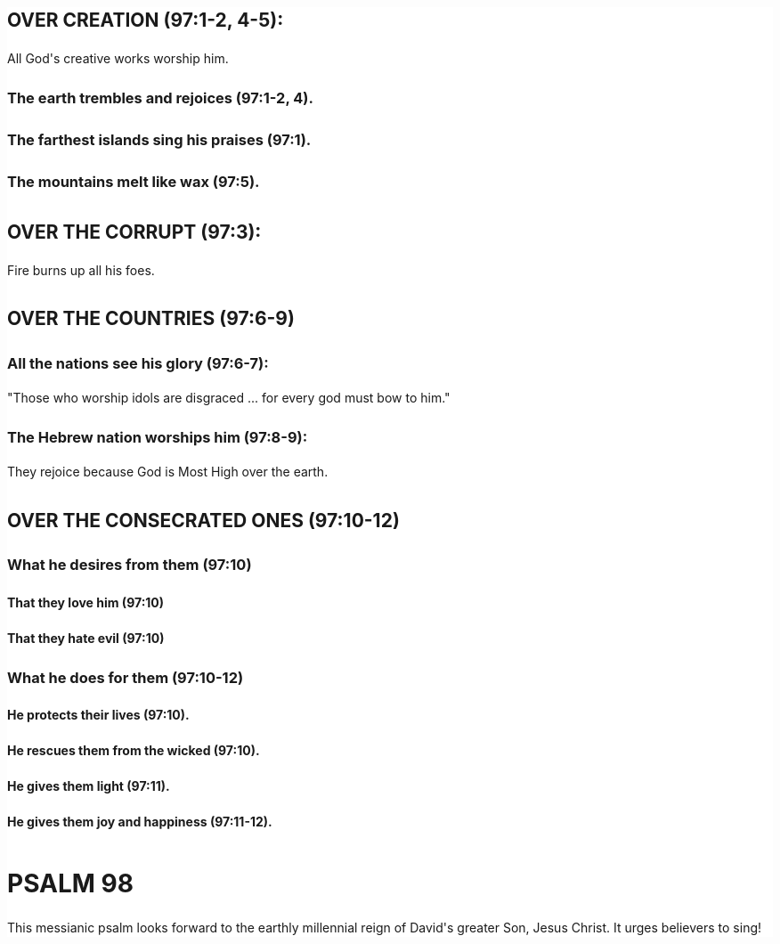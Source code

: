OVER CREATION (97:1-2, 4-5): 
----------------------------

All God\'s creative works worship him.

### The earth trembles and rejoices (97:1-2, 4). 

### The farthest islands sing his praises (97:1). 

### The mountains melt like wax (97:5). 

OVER THE CORRUPT (97:3): 
------------------------

Fire burns up all his foes.

OVER THE COUNTRIES (97:6-9) 
---------------------------

### All the nations see his glory (97:6-7): 

\"Those who worship idols are disgraced \... for every god must bow to
him.\"

### The Hebrew nation worships him (97:8-9): 

They rejoice because God is Most High over the earth.

OVER THE CONSECRATED ONES (97:10-12) 
------------------------------------

### What he desires from them (97:10) 

#### That they love him (97:10) 

#### That they hate evil (97:10) 

### What he does for them (97:10-12) 

#### He protects their lives (97:10). 

#### He rescues them from the wicked (97:10). 

#### He gives them light (97:11). 

#### He gives them joy and happiness (97:11-12). 

PSALM 98 
========

This messianic psalm looks forward to the earthly millennial reign of
David\'s greater Son, Jesus Christ. It urges believers to sing!
